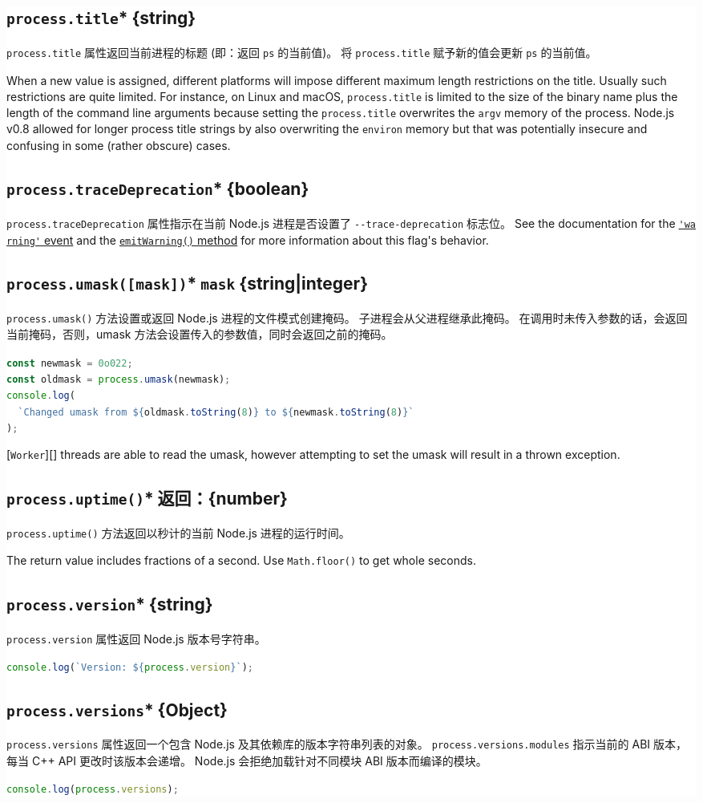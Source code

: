 ## `process.title`* {string}

`process.title` 属性返回当前进程的标题 (即：返回 `ps` 的当前值)。 将 `process.title` 赋予新的值会更新 `ps` 的当前值。

When a new value is assigned, different platforms will impose different maximum length restrictions on the title. Usually such restrictions are quite limited. For instance, on Linux and macOS, `process.title` is limited to the size of the binary name plus the length of the command line arguments because setting the `process.title` overwrites the `argv` memory of the process. Node.js v0.8 allowed for longer process title strings by also overwriting the `environ` memory but that was potentially insecure and confusing in some (rather obscure) cases.

## `process.traceDeprecation`* {boolean}

`process.traceDeprecation` 属性指示在当前 Node.js 进程是否设置了 `--trace-deprecation` 标志位。 See the documentation for the [`'warning'` event](#process_event_warning) and the [`emitWarning()` method](#process_process_emitwarning_warning_type_code_ctor) for more information about this flag's behavior.

## `process.umask([mask])`* `mask` {string|integer}

`process.umask()` 方法设置或返回 Node.js 进程的文件模式创建掩码。 子进程会从父进程继承此掩码。 在调用时未传入参数的话，会返回当前掩码，否则，umask 方法会设置传入的参数值，同时会返回之前的掩码。

```js
const newmask = 0o022;
const oldmask = process.umask(newmask);
console.log(
  `Changed umask from ${oldmask.toString(8)} to ${newmask.toString(8)}`
);
```

[`Worker`][] threads are able to read the umask, however attempting to set the umask will result in a thrown exception.

## `process.uptime()`* 返回：{number}

`process.uptime()` 方法返回以秒计的当前 Node.js 进程的运行时间。

The return value includes fractions of a second. Use `Math.floor()` to get whole seconds.

## `process.version`* {string}

`process.version` 属性返回 Node.js 版本号字符串。

```js
console.log(`Version: ${process.version}`);
```

## `process.versions`* {Object}

`process.versions` 属性返回一个包含 Node.js 及其依赖库的版本字符串列表的对象。 `process.versions.modules` 指示当前的 ABI 版本，每当 C++ API 更改时该版本会递增。 Node.js 会拒绝加载针对不同模块 ABI 版本而编译的模块。

```js
console.log(process.versions);
```
